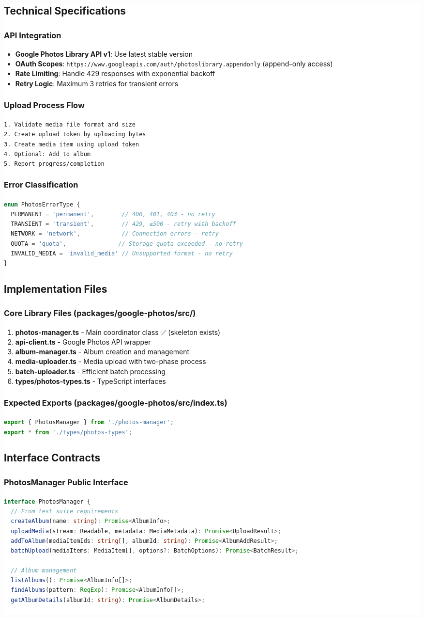 ## Technical Specifications

### API Integration
- **Google Photos Library API v1**: Use latest stable version
- **OAuth Scopes**: `https://www.googleapis.com/auth/photoslibrary.appendonly` (append-only access)
- **Rate Limiting**: Handle 429 responses with exponential backoff
- **Retry Logic**: Maximum 3 retries for transient errors

### Upload Process Flow
```
1. Validate media file format and size
2. Create upload token by uploading bytes
3. Create media item using upload token
4. Optional: Add to album
5. Report progress/completion
```

### Error Classification
```typescript
enum PhotosErrorType {
  PERMANENT = 'permanent',        // 400, 401, 403 - no retry
  TRANSIENT = 'transient',        // 429, ≥500 - retry with backoff
  NETWORK = 'network',            // Connection errors - retry
  QUOTA = 'quota',               // Storage quota exceeded - no retry
  INVALID_MEDIA = 'invalid_media' // Unsupported format - no retry
}
```

## Implementation Files

### Core Library Files (packages/google-photos/src/)

1. **photos-manager.ts** - Main coordinator class ✅ (skeleton exists)
2. **api-client.ts** - Google Photos API wrapper
3. **album-manager.ts** - Album creation and management
4. **media-uploader.ts** - Media upload with two-phase process
5. **batch-uploader.ts** - Efficient batch processing
6. **types/photos-types.ts** - TypeScript interfaces

### Expected Exports (packages/google-photos/src/index.ts)
```typescript
export { PhotosManager } from './photos-manager';
export * from './types/photos-types';
```

## Interface Contracts

### PhotosManager Public Interface
```typescript
interface PhotosManager {
  // From test suite requirements
  createAlbum(name: string): Promise<AlbumInfo>;
  uploadMedia(stream: Readable, metadata: MediaMetadata): Promise<UploadResult>;
  addToAlbum(mediaItemIds: string[], albumId: string): Promise<AlbumAddResult>;
  batchUpload(mediaItems: MediaItem[], options?: BatchOptions): Promise<BatchResult>;
  
  // Album management
  listAlbums(): Promise<AlbumInfo[]>;
  findAlbums(pattern: RegExp): Promise<AlbumInfo[]>;
  getAlbumDetails(albumId: string): Promise<AlbumDetails>;
  
```